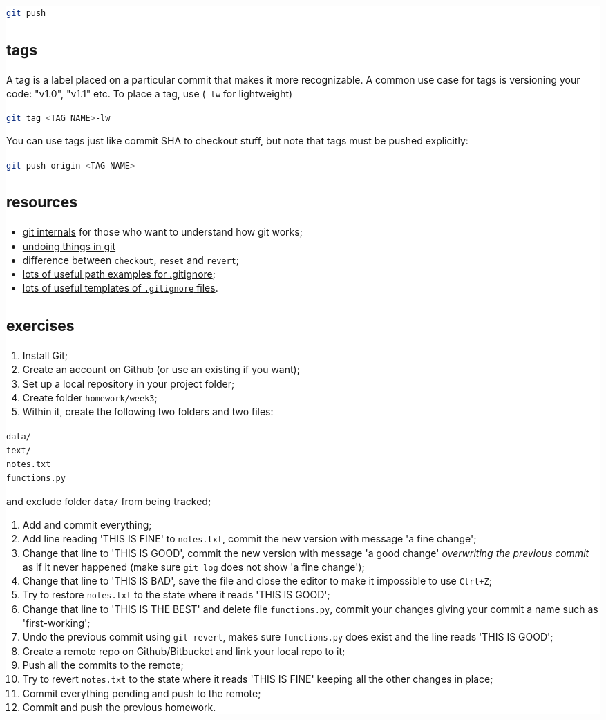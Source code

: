 ```bash
git push
```

## tags

A tag is a label placed on a particular commit that makes it more recognizable. A common use case for tags is versioning your code: "v1.0", "v1.1" etc. To place a tag, use (`-lw` for lightweight)

```bash
git tag <TAG NAME>-lw
```

You can use tags just like commit SHA to checkout stuff, but note that tags must be pushed explicitly:

```bash
git push origin <TAG NAME>
```

## resources

- [git internals](https://www.youtube.com/watch?v=P6jD966jzlk) for those who want to understand how git works;
- [undoing things in git](https://www.atlassian.com/git/tutorials/undoing-changes)
- [difference between `checkout`, `reset` and `revert`](https://www.atlassian.com/git/tutorials/resetting-checking-out-and-reverting);
- [lots of useful path examples for .gitignore](https://www.atlassian.com/git/tutorials/saving-changes/gitignore);
- [lots of useful templates of `.gitignore` files](https://github.com/github/gitignore).

## exercises

1. Install Git;
1. Create an account on Github (or use an existing if you want);
1. Set up a local repository in your project folder;
2. Create folder `homework/week3`;
3. Within it, create the following two folders and two files:

```bash
data/
text/
notes.txt
functions.py
```

and exclude folder `data/` from being tracked;

1. Add and commit everything;
1. Add line reading 'THIS IS FINE' to `notes.txt`, commit the new version with message 'a fine change';
1. Change that line to 'THIS IS GOOD', commit the new version with message 'a good change' *overwriting the previous commit* as if it never happened (make sure `git log` does not show 'a fine change');
1. Change that line to 'THIS IS BAD', save the file and close the editor to make it impossible to use `Ctrl+Z`;
1. Try to restore `notes.txt` to the state where it reads 'THIS IS GOOD';
1. Change that line to 'THIS IS THE BEST' and delete file `functions.py`, commit your changes giving your commit a name such as 'first-working';
1. Undo the previous commit using `git revert`, makes sure `functions.py` does exist and the line reads 'THIS IS GOOD';
1. Create a remote repo on Github/Bitbucket and link your local repo to it;
1. Push all the commits to the remote;
1. Try to revert `notes.txt` to the state where it reads 'THIS IS FINE' keeping all the other changes in place;
1. Commit everything pending and push to the remote;
1. Commit and push the previous homework.
